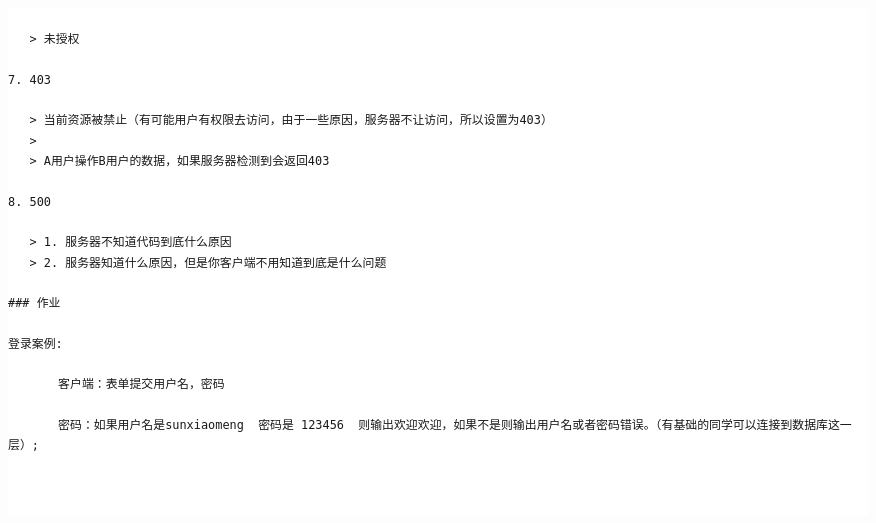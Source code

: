 ```

   > 未授权

7. 403

   > 当前资源被禁止（有可能用户有权限去访问，由于一些原因，服务器不让访问，所以设置为403）
   >
   > A用户操作B用户的数据，如果服务器检测到会返回403

8. 500

   > 1. 服务器不知道代码到底什么原因
   > 2. 服务器知道什么原因，但是你客户端不用知道到底是什么问题

### 作业

登录案例:

​		客户端：表单提交用户名，密码 

​		密码：如果用户名是sunxiaomeng  密码是 123456  则输出欢迎欢迎，如果不是则输出用户名或者密码错误。（有基础的同学可以连接到数据库这一层）;

​		

